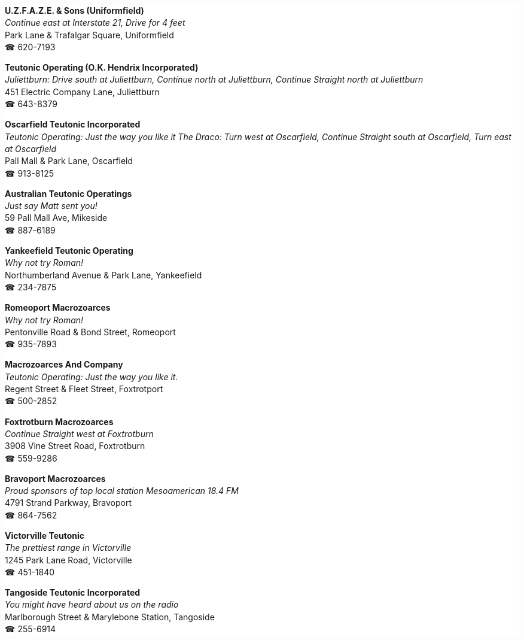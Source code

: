 **U.Z.F.A.Z.E. & Sons (Uniformfield)**  
_Continue east at Interstate 21, Drive for 4 feet_  
Park Lane & Trafalgar Square, Uniformfield  
☎ 620-7193

**Teutonic Operating (O.K. Hendrix Incorporated)**  
_Juliettburn: Drive south at Juliettburn, Continue north at Juliettburn, Continue Straight north at Juliettburn_  
451 Electric Company Lane, Juliettburn  
☎ 643-8379

**Oscarfield Teutonic Incorporated**  
_Teutonic Operating: Just the way you like it 
The Draco: Turn west at Oscarfield, Continue Straight south at Oscarfield, Turn east at Oscarfield_  
Pall Mall & Park Lane, Oscarfield  
☎ 913-8125

**Australian Teutonic Operatings**  
_Just say Matt sent you!_  
59 Pall Mall Ave, Mikeside  
☎ 887-6189

**Yankeefield Teutonic Operating**  
_Why not try Roman!_  
Northumberland Avenue & Park Lane, Yankeefield  
☎ 234-7875

**Romeoport Macrozoarces**  
_Why not try Roman!_  
Pentonville Road & Bond Street, Romeoport  
☎ 935-7893

**Macrozoarces And Company**  
_Teutonic Operating: Just the way you like it._  
Regent Street & Fleet Street, Foxtrotport  
☎ 500-2852

**Foxtrotburn Macrozoarces**  
_Continue Straight west at Foxtrotburn_  
3908 Vine Street Road, Foxtrotburn  
☎ 559-9286

**Bravoport Macrozoarces**  
_Proud sponsors of top local station Mesoamerican 18.4 FM_  
4791 Strand Parkway, Bravoport  
☎ 864-7562

**Victorville Teutonic**  
_The prettiest range in Victorville_  
1245 Park Lane Road, Victorville  
☎ 451-1840

**Tangoside Teutonic Incorporated**  
_You might have heard about us on the radio_  
Marlborough Street & Marylebone Station, Tangoside  
☎ 255-6914
